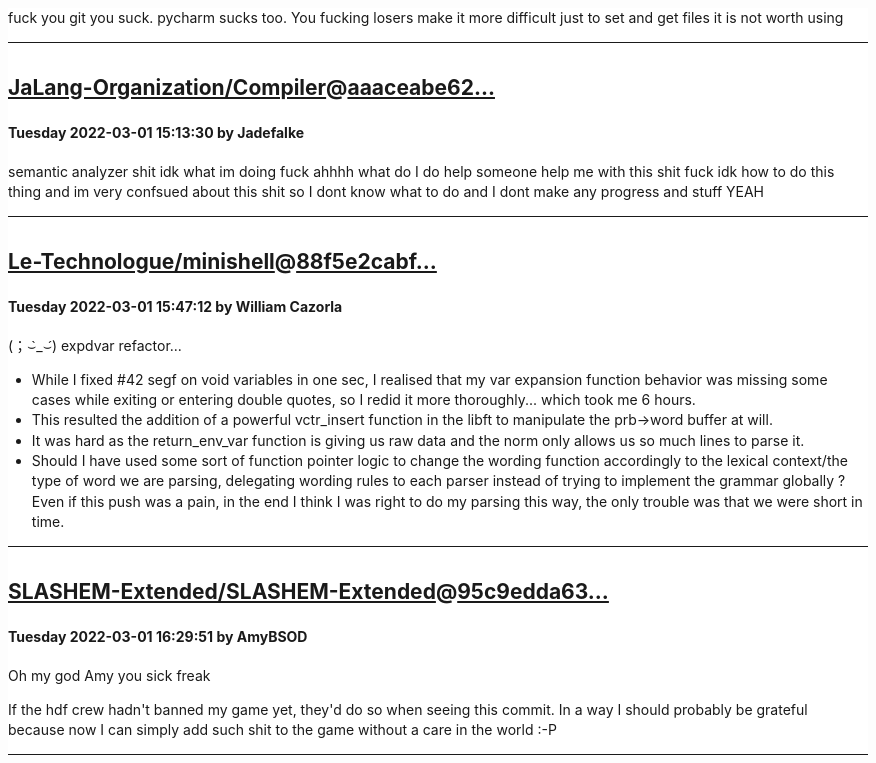 fuck you git you suck. pycharm sucks too. You fucking losers make it more difficult just to set and get files it is not worth using

---
## [JaLang-Organization/Compiler](https://github.com/JaLang-Organization/Compiler)@[aaaceabe62...](https://github.com/JaLang-Organization/Compiler/commit/aaaceabe627a58c171e8a05cc6e447b5f0605ba0)
#### Tuesday 2022-03-01 15:13:30 by Jadefalke

semantic analyzer shit idk what im doing fuck ahhhh what do I do help someone help me with this shit fuck idk how to do this thing and im very confsued about this shit so I dont know what to do and I dont make any progress and stuff YEAH

---
## [Le-Technologue/minishell](https://github.com/Le-Technologue/minishell)@[88f5e2cabf...](https://github.com/Le-Technologue/minishell/commit/88f5e2cabffba9535a23f62165f4a8227d1e0b9b)
#### Tuesday 2022-03-01 15:47:12 by William Cazorla

(；⌣̀_⌣́) expdvar refactor...
- While I fixed #42 segf on void variables in one sec, I realised that my
  var expansion function behavior was missing some cases while exiting
  or entering double quotes, so I redid it more thoroughly... which took me
  6 hours.
- This resulted the addition of a powerful vctr_insert function in the libft
  to manipulate the prb->word buffer at will.
- It was hard as the return_env_var function is giving us raw data and
  the norm only allows us so much lines to parse it.
- Should I have used some sort of function pointer logic to change the
  wording function accordingly to the lexical context/the type of word
  we are parsing, delegating wording rules to each parser instead of
  trying to implement the grammar globally ? Even if this push was a
  pain, in the end I think I was right to do my parsing this way, the
  only trouble was that we were short in time.

---
## [SLASHEM-Extended/SLASHEM-Extended](https://github.com/SLASHEM-Extended/SLASHEM-Extended)@[95c9edda63...](https://github.com/SLASHEM-Extended/SLASHEM-Extended/commit/95c9edda636c57e6122ae85c7ef78627e2dc5faa)
#### Tuesday 2022-03-01 16:29:51 by AmyBSOD

Oh my god Amy you sick freak

If the hdf crew hadn't banned my game yet, they'd do so when seeing this commit. In a way I should probably be grateful because now I can simply add such shit to the game without a care in the world :-P

---